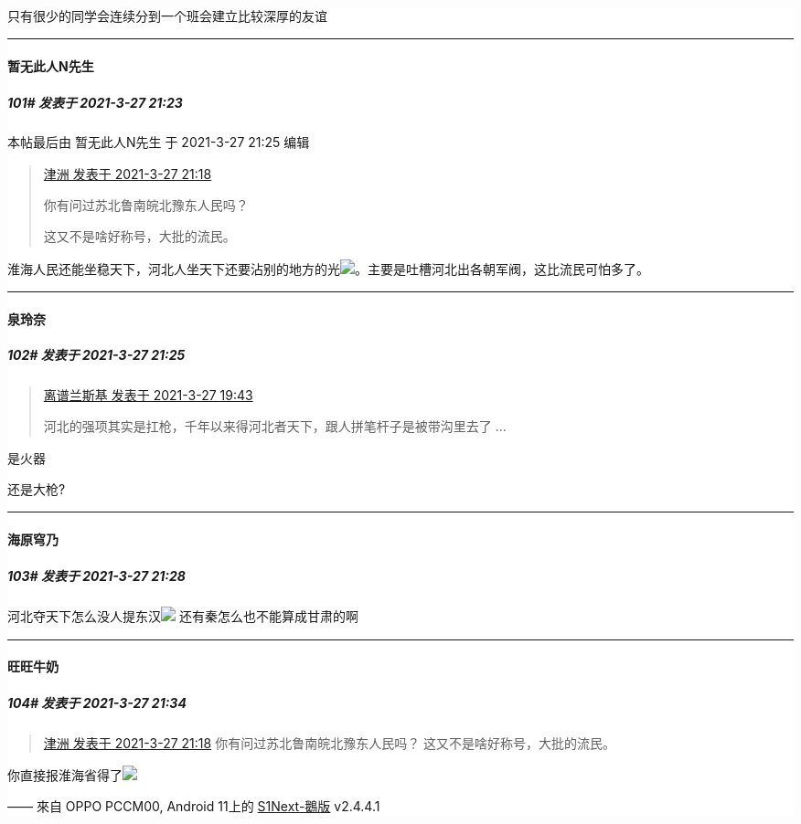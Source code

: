 只有很少的同学会连续分到一个班会建立比较深厚的友谊


-----

####  暂无此人N先生  
##### 101#       发表于 2021-3-27 21:23


 本帖最后由 暂无此人N先生 于 2021-3-27 21:25 编辑 
<blockquote><a href="httphttps://bbs.saraba1st.com/2b/forum.php?mod=redirect&amp;goto=findpost&amp;pid=50752480&amp;ptid=1995319" target="_blank">津洲 发表于 2021-3-27 21:18</a>

你有问过苏北鲁南皖北豫东人民吗？

这又不是啥好称号，大批的流民。</blockquote>
淮海人民还能坐稳天下，河北人坐天下还要沾别的地方的光<img src="https://static.saraba1st.com/image/smiley/face2017/037.png" referrerpolicy="no-referrer">。主要是吐槽河北出各朝军阀，这比流民可怕多了。


-----

####  泉玲奈  
##### 102#       发表于 2021-3-27 21:25


<blockquote><a href="httphttps://bbs.saraba1st.com/2b/forum.php?mod=redirect&amp;goto=findpost&amp;pid=50751539&amp;ptid=1995319" target="_blank">离谱兰斯基 发表于 2021-3-27 19:43</a>

河北的强项其实是扛枪，千年以来得河北者天下，跟人拼笔杆子是被带沟里去了 ...</blockquote>
是火器

还是大枪?


-----

####  海原穹乃  
##### 103#       发表于 2021-3-27 21:28


河北夺天下怎么没人提东汉<img src="https://static.saraba1st.com/image/smiley/face2017/037.png" referrerpolicy="no-referrer">
还有秦怎么也不能算成甘肃的啊


-----

####  旺旺牛奶  
##### 104#       发表于 2021-3-27 21:34


<blockquote><a href="httphttps://bbs.saraba1st.com/2b/forum.php?mod=redirect&amp;goto=findpost&amp;pid=50752480&amp;ptid=1995319" target="_blank">津洲 发表于 2021-3-27 21:18</a>
你有问过苏北鲁南皖北豫东人民吗？
这又不是啥好称号，大批的流民。</blockquote>
你直接报淮海省得了<img src="https://static.saraba1st.com/image/smiley/face2017/001.png" referrerpolicy="no-referrer">

—— 來自 OPPO PCCM00, Android 11上的 [S1Next-鵝版](https://github.com/ykrank/S1-Next/releases) v2.4.4.1
